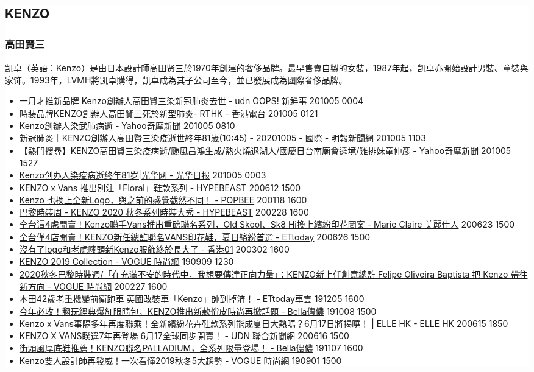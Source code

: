## KENZO

### 高田賢三

凯卓（英語：Kenzo）是由日本設計師高田贤三於1970年創建的奢侈品牌。最早售賣自製的女裝，1987年起，凯卓亦開始設計男裝、童裝與家饰。1993年，LVMH將凯卓購得，凯卓成為其子公司至今，並已發展成為國際奢侈品牌。
- [一月才推新品牌 Kenzo創辦人高田賢三染新冠肺炎去世 - udn OOPS! 新鮮事](https://udn.com/news/story/6812/4910480 "一月才推新品牌 Kenzo創辦人高田賢三染新冠肺炎去世 - udn OOPS! 新鮮事") 201005 0004
- [時裝品牌KENZO創辦人高田賢三死於新型肺炎- RTHK - 香港電台](https://news.rthk.hk/rthk/ch/component/k2/1553020-20201005.htm "時裝品牌KENZO創辦人高田賢三死於新型肺炎- RTHK - 香港電台") 201005 0121
- [Kenzo創辦人染武肺病逝 - Yahoo奇摩新聞](https://tw.news.yahoo.com/%E5%BF%AB%E8%A8%8A-kenzo%E5%89%B5%E8%BE%A6%E4%BA%BA%E6%9F%93%E6%AD%A6%E8%82%BA%E7%97%85%E9%80%9D-160045390.html "Kenzo創辦人染武肺病逝 - Yahoo奇摩新聞") 201005 0810
- [新冠肺炎｜KENZO創辦人高田賢三染疫逝世終年81歲(10:45) - 20201005 - 國際 - 明報新聞網](https://news.mingpao.com/ins/%E5%9C%8B%E9%9A%9B/article/20201005/s00005/1601865179625/%E6%96%B0%E5%86%A0%E8%82%BA%E7%82%8E-kenzo%E5%89%B5%E8%BE%A6%E4%BA%BA%E9%AB%98%E7%94%B0%E8%B3%A2%E4%B8%89%E6%9F%93%E7%96%AB%E9%80%9D%E4%B8%96-%E7%B5%82%E5%B9%B481%E6%AD%B2 "新冠肺炎｜KENZO創辦人高田賢三染疫逝世終年81歲(10:45) - 20201005 - 國際 - 明報新聞網") 201005 1103
- [【熱門搜尋】KENZO高田賢三染疫病逝/颱風昌鴻生成/熱火燒退湖人/國慶日台南廟會遶境/雞排妹童仲彥 - Yahoo奇摩新聞](https://tw.news.yahoo.com/%E7%86%B1%E9%96%80%E6%90%9C%E5%B0%8Bkenzo%E9%AB%98%E7%94%B0%E8%B3%A2%E4%B8%89%E6%9F%93%E7%96%AB%E7%97%85%E9%80%9D%E9%A2%B1%E9%A2%A8%E6%98%8C%E9%B4%BB%E7%94%9F%E6%88%90%E7%86%B1%E7%81%AB%E7%87%92%E9%80%80%E6%B9%96%E4%BA%BA%E5%9C%8B%E6%85%B6%E6%97%A5%E5%8F%B0%E5%8D%97%E5%BB%9F%E6%9C%83%E9%81%B6%E5%A2%83%E9%9B%9E%E6%8E%92%E5%A6%B9%E7%AB%A5%E4%BB%B2%E5%BD%A5-072704919.html "【熱門搜尋】KENZO高田賢三染疫病逝/颱風昌鴻生成/熱火燒退湖人/國慶日台南廟會遶境/雞排妹童仲彥 - Yahoo奇摩新聞") 201005 1527
- [Kenzo创办人染疫病逝终年81岁|光华网 - 光华日报](https://www.kwongwah.com.my/20201004/kenzo%E5%88%9B%E5%8A%9E%E4%BA%BA%E6%9F%93%E7%96%AB%E7%97%85%E9%80%9D-%E7%BB%88%E5%B9%B481%E5%B2%81/ "Kenzo创办人染疫病逝终年81岁|光华网 - 光华日报") 201005 0003
- [KENZO x Vans 推出別注「Floral」鞋款系列 - HYPEBEAST](https://hypebeast.com/zh/2020/6/kenzo-x-vans-floral-collaboration "KENZO x Vans 推出別注「Floral」鞋款系列 - HYPEBEAST") 200612 1500
- [Kenzo 也換上全新Logo，與之前的感覺截然不同！ - POPBEE](https://popbee.com/fashion/fashion-news/kenzo-new-logo/ "Kenzo 也換上全新Logo，與之前的感覺截然不同！ - POPBEE") 200118 1600
- [巴黎時裝周 - KENZO 2020 秋冬系列時裝大秀 - HYPEBEAST](https://hypebeast.com/zh/2020/2/kenzo-fall-winter-2020-collection-runway-presentation-show-felipe-oliveira-baptista "巴黎時裝周 - KENZO 2020 秋冬系列時裝大秀 - HYPEBEAST") 200228 1600
- [全台這4處開賣！Kenzo聯手Vans推出重磅聯名系列，Old Skool、Sk8 Hi換上繽紛印花圖案 - Marie Claire 美麗佳人](https://www.marieclaire.com.tw/fashion/news/50709/kenzo-vans "全台這4處開賣！Kenzo聯手Vans推出重磅聯名系列，Old Skool、Sk8 Hi換上繽紛印花圖案 - Marie Claire 美麗佳人") 200623 1500
- [全台僅4店開賣！KENZO新任總監聯名VANS印花鞋，夏日繽紛首選 - ETtoday](https://fashion.ettoday.net/news/1745322 "全台僅4店開賣！KENZO新任總監聯名VANS印花鞋，夏日繽紛首選 - ETtoday") 200626 1500
- [沒有了logo和老虎嘜頭新Kenzo服飾終於長大了 - 香港01](https://mensluxe.hk01.com/%E7%94%9F%E6%B4%BB%E6%99%82%E5%B0%9A/442346/%E6%B2%92%E6%9C%89%E4%BA%86logo%E5%92%8C%E8%80%81%E8%99%8E%E5%98%9C%E9%A0%AD-%E6%96%B0kenzo%E6%9C%8D%E9%A3%BE%E7%B5%82%E6%96%BC%E9%95%B7%E5%A4%A7%E4%BA%86 "沒有了logo和老虎嘜頭新Kenzo服飾終於長大了 - 香港01") 200302 1600
- [KENZO 2019 Collection - VOGUE 時尚網](https://www.vogue.com.tw/KENZO/ "KENZO 2019 Collection - VOGUE 時尚網") 190909 1230
- [2020秋冬巴黎時裝週/「在充滿不安的時代中，我想要傳達正向力量」：KENZO新上任創意總監 Felipe Oliveira Baptista 把 Kenzo 帶往新方向 - VOGUE 時尚網](https://www.vogue.com.tw/fashion/article/kenzo "2020秋冬巴黎時裝週/「在充滿不安的時代中，我想要傳達正向力量」：KENZO新上任創意總監 Felipe Oliveira Baptista 把 Kenzo 帶往新方向 - VOGUE 時尚網") 200227 1600
- [本田42歲老重機變前衛跑車 英國改裝車「Kenzo」帥到掉渣！ - ETtoday車雲](https://speed.ettoday.net/news/1594167 "本田42歲老重機變前衛跑車 英國改裝車「Kenzo」帥到掉渣！ - ETtoday車雲") 191205 1600
- [今年必收！翻玩經典爆紅眼睛包，KENZO推出新款俏皮時尚再掀話題 - Bella儂儂](https://www.bella.tw/articles/handbags/21414 "今年必收！翻玩經典爆紅眼睛包，KENZO推出新款俏皮時尚再掀話題 - Bella儂儂") 191008 1500
- [Kenzo x Vans事隔多年再度聯乘！全新繽紛花卉鞋款系列能成夏日大熱嗎？6月17日將揭曉！ | ELLE HK - ELLE HK](https://www.elle.com.hk/fashion/kenzo-vans-crossover-sneakers "Kenzo x Vans事隔多年再度聯乘！全新繽紛花卉鞋款系列能成夏日大熱嗎？6月17日將揭曉！ | ELLE HK - ELLE HK") 200615 1850
- [KENZO X VANS睽違7年再登場 6月17全球同步開賣！ - UDN 聯合新聞網](https://udn.com/news/story/7270/4639606 "KENZO X VANS睽違7年再登場 6月17全球同步開賣！ - UDN 聯合新聞網") 200616 1500
- [街頭風厚底鞋推薦！KENZO聯名PALLADIUM，全系列限量登場！ - Bella儂儂](https://www.bella.tw/articles/shoes/21771 "街頭風厚底鞋推薦！KENZO聯名PALLADIUM，全系列限量登場！ - Bella儂儂") 191107 1600
- [Kenzo雙人設計師再發威！一次看懂2019秋冬5大趨勢 - VOGUE 時尚網](https://www.vogue.com.tw/fashion/content-49097 "Kenzo雙人設計師再發威！一次看懂2019秋冬5大趨勢 - VOGUE 時尚網") 190901 1500
